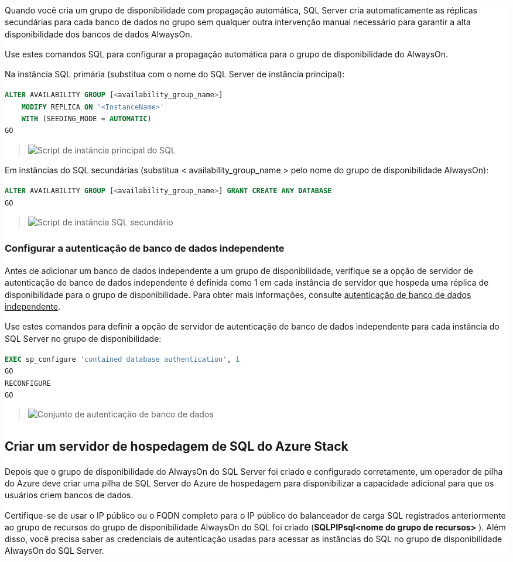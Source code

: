 Quando você cria um grupo de disponibilidade com propagação automática, SQL Server cria automaticamente as réplicas secundárias para cada banco de dados no grupo sem qualquer outra intervenção manual necessário para garantir a alta disponibilidade dos bancos de dados AlwaysOn.

Use estes comandos SQL para configurar a propagação automática para o grupo de disponibilidade do AlwaysOn.

Na instância SQL primária (substitua <InstanceName> com o nome do SQL Server de instância principal):

  ```sql
  ALTER AVAILABILITY GROUP [<availability_group_name>]
      MODIFY REPLICA ON '<InstanceName>'
      WITH (SEEDING_MODE = AUTOMATIC)
  GO
  ```

>  ![Script de instância principal do SQL](./media/azure-stack-tutorial-sqlrp/sql1.png)

Em instâncias do SQL secundárias (substitua < availability_group_name > pelo nome do grupo de disponibilidade AlwaysOn):

  ```sql
  ALTER AVAILABILITY GROUP [<availability_group_name>] GRANT CREATE ANY DATABASE
  GO
  ```
>  ![Script de instância SQL secundário](./media/azure-stack-tutorial-sqlrp/sql2.png)

### <a name="configure-contained-database-authentication"></a>Configurar a autenticação de banco de dados independente
Antes de adicionar um banco de dados independente a um grupo de disponibilidade, verifique se a opção de servidor de autenticação de banco de dados independente é definida como 1 em cada instância de servidor que hospeda uma réplica de disponibilidade para o grupo de disponibilidade. Para obter mais informações, consulte [autenticação de banco de dados independente](https://docs.microsoft.com/en-us/sql/database-engine/configure-windows/contained-database-authentication-server-configuration-option?view=sql-server-2017).

Use estes comandos para definir a opção de servidor de autenticação de banco de dados independente para cada instância do SQL Server no grupo de disponibilidade:

  ```sql
  EXEC sp_configure 'contained database authentication', 1
  GO
  RECONFIGURE
  GO
  ```
>  ![Conjunto de autenticação de banco de dados](./media/azure-stack-tutorial-sqlrp/sql3.png)

## <a name="create-an-azure-stack-sql-hosting-server"></a>Criar um servidor de hospedagem de SQL do Azure Stack
Depois que o grupo de disponibilidade do AlwaysOn do SQL Server foi criado e configurado corretamente, um operador de pilha do Azure deve criar uma pilha de SQL Server do Azure de hospedagem para disponibilizar a capacidade adicional para que os usuários criem bancos de dados. 

Certifique-se de usar o IP público ou o FQDN completo para o IP público do balanceador de carga SQL registrados anteriormente ao grupo de recursos do grupo de disponibilidade AlwaysOn do SQL foi criado (**SQLPIPsql\<nome do grupo de recursos\>** ). Além disso, você precisa saber as credenciais de autenticação usadas para acessar as instâncias do SQL no grupo de disponibilidade AlwaysOn do SQL Server.
